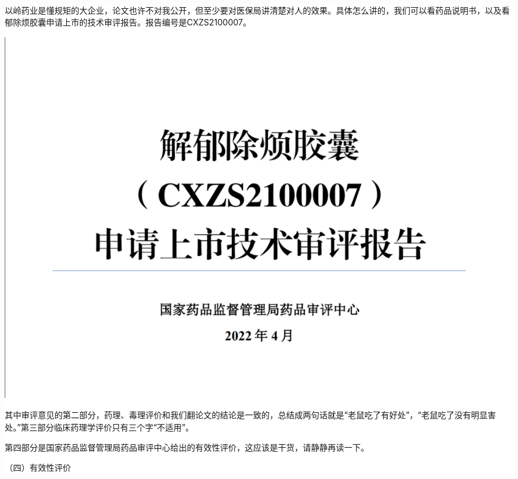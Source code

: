 

以岭药业是懂规矩的大企业，论文也许不对我公开，但至少要对医保局讲清楚对人的效果。具体怎么讲的，我们可以看药品说明书，以及看郁除烦胶囊申请上市的技术审评报告。报告编号是CXZS2100007。



![](/images/btnews/0501_0600/0560/bf067e1a-5a7f-4f0f-8d59-c6cb84fb47c4.png)







其中审评意见的第二部分，药理、毒理评价和我们翻论文的结论是一致的，总结成两句话就是“老鼠吃了有好处”，“老鼠吃了没有明显害处。”第三部分临床药理学评价只有三个字“不适用”。





第四部分是国家药品监督管理局药品审评中心给出的有效性评价，这应该是干货，请静静再读一下。





（四）有效性评价 




